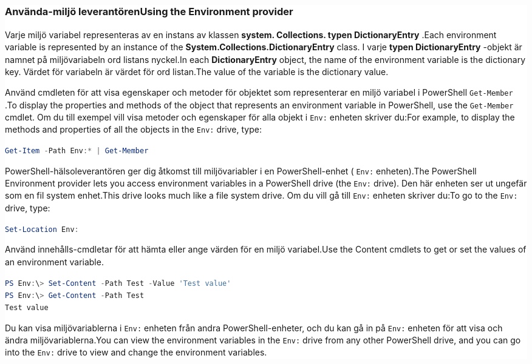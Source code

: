 ### <a name="using-the-environment-provider"></a><span data-ttu-id="7dc95-195">Använda-miljö leverantören</span><span class="sxs-lookup"><span data-stu-id="7dc95-195">Using the Environment provider</span></span>

<span data-ttu-id="7dc95-196">Varje miljö variabel representeras av en instans av klassen **system. Collections. typen DictionaryEntry** .</span><span class="sxs-lookup"><span data-stu-id="7dc95-196">Each environment variable is represented by an instance of the **System.Collections.DictionaryEntry** class.</span></span> <span data-ttu-id="7dc95-197">I varje **typen DictionaryEntry** -objekt är namnet på miljövariabeln ord listans nyckel.</span><span class="sxs-lookup"><span data-stu-id="7dc95-197">In each **DictionaryEntry** object, the name of the environment variable is the dictionary key.</span></span> <span data-ttu-id="7dc95-198">Värdet för variabeln är värdet för ord listan.</span><span class="sxs-lookup"><span data-stu-id="7dc95-198">The value of the variable is the dictionary value.</span></span>

<span data-ttu-id="7dc95-199">Använd cmdleten för att visa egenskaper och metoder för objektet som representerar en miljö variabel i PowerShell `Get-Member` .</span><span class="sxs-lookup"><span data-stu-id="7dc95-199">To display the properties and methods of the object that represents an environment variable in PowerShell, use the `Get-Member` cmdlet.</span></span> <span data-ttu-id="7dc95-200">Om du till exempel vill visa metoder och egenskaper för alla objekt i `Env:` enheten skriver du:</span><span class="sxs-lookup"><span data-stu-id="7dc95-200">For example, to display the methods and properties of all the objects in the `Env:` drive, type:</span></span>

```powershell
Get-Item -Path Env:* | Get-Member
```

<span data-ttu-id="7dc95-201">PowerShell-hälsoleverantören ger dig åtkomst till miljövariabler i en PowerShell-enhet ( `Env:` enheten).</span><span class="sxs-lookup"><span data-stu-id="7dc95-201">The PowerShell Environment provider lets you access environment variables in a PowerShell drive (the `Env:` drive).</span></span> <span data-ttu-id="7dc95-202">Den här enheten ser ut ungefär som en fil system enhet.</span><span class="sxs-lookup"><span data-stu-id="7dc95-202">This drive looks much like a file system drive.</span></span> <span data-ttu-id="7dc95-203">Om du vill gå till `Env:` enheten skriver du:</span><span class="sxs-lookup"><span data-stu-id="7dc95-203">To go to the `Env:` drive, type:</span></span>

```powershell
Set-Location Env:
```

<span data-ttu-id="7dc95-204">Använd innehålls-cmdletar för att hämta eller ange värden för en miljö variabel.</span><span class="sxs-lookup"><span data-stu-id="7dc95-204">Use the Content cmdlets to get or set the values of an environment variable.</span></span>

```powershell
PS Env:\> Set-Content -Path Test -Value 'Test value'
PS Env:\> Get-Content -Path Test
Test value
```

<span data-ttu-id="7dc95-205">Du kan visa miljövariablerna i `Env:` enheten från andra PowerShell-enheter, och du kan gå in på `Env:` enheten för att visa och ändra miljövariablerna.</span><span class="sxs-lookup"><span data-stu-id="7dc95-205">You can view the environment variables in the `Env:` drive from any other PowerShell drive, and you can go into the `Env:` drive to view and change the environment variables.</span></span>
